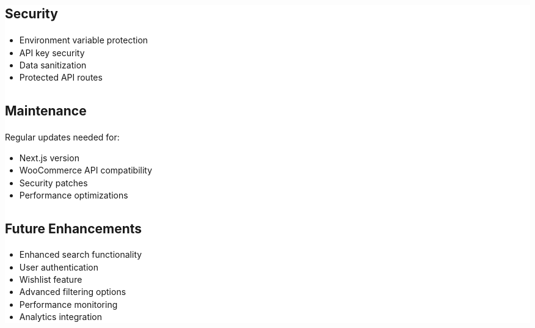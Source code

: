 ## Security

- Environment variable protection
- API key security
- Data sanitization
- Protected API routes

## Maintenance

Regular updates needed for:
- Next.js version
- WooCommerce API compatibility
- Security patches
- Performance optimizations

## Future Enhancements

- Enhanced search functionality
- User authentication
- Wishlist feature
- Advanced filtering options
- Performance monitoring
- Analytics integration